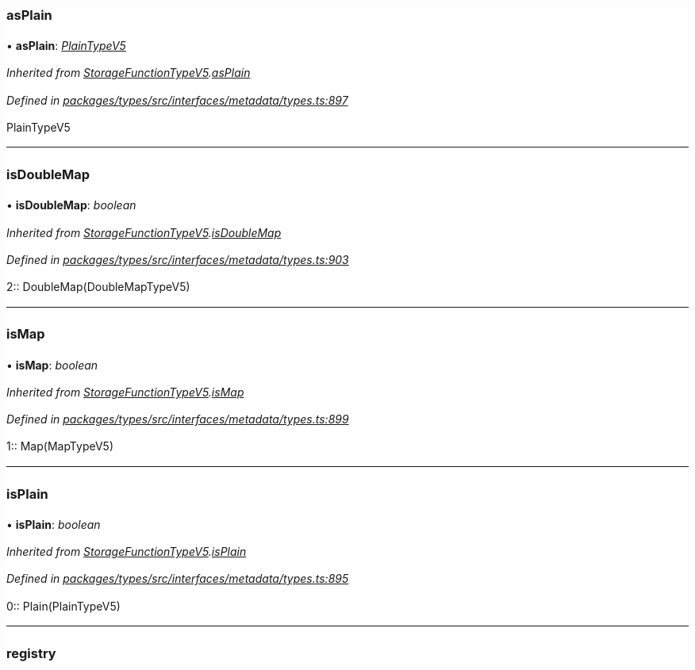###  asPlain

• **asPlain**: *[PlainTypeV5](_interfaces_metadata_types_.plaintypev5.md)*

*Inherited from [StorageFunctionTypeV5](_interfaces_metadata_types_.storagefunctiontypev5.md).[asPlain](_interfaces_metadata_types_.storagefunctiontypev5.md#asplain)*

*Defined in [packages/types/src/interfaces/metadata/types.ts:897](https://github.com/polkadot-js/api/blob/1f7b9f7f3/packages/types/src/interfaces/metadata/types.ts#L897)*

PlainTypeV5

___

###  isDoubleMap

• **isDoubleMap**: *boolean*

*Inherited from [StorageFunctionTypeV5](_interfaces_metadata_types_.storagefunctiontypev5.md).[isDoubleMap](_interfaces_metadata_types_.storagefunctiontypev5.md#isdoublemap)*

*Defined in [packages/types/src/interfaces/metadata/types.ts:903](https://github.com/polkadot-js/api/blob/1f7b9f7f3/packages/types/src/interfaces/metadata/types.ts#L903)*

2:: DoubleMap(DoubleMapTypeV5)

___

###  isMap

• **isMap**: *boolean*

*Inherited from [StorageFunctionTypeV5](_interfaces_metadata_types_.storagefunctiontypev5.md).[isMap](_interfaces_metadata_types_.storagefunctiontypev5.md#ismap)*

*Defined in [packages/types/src/interfaces/metadata/types.ts:899](https://github.com/polkadot-js/api/blob/1f7b9f7f3/packages/types/src/interfaces/metadata/types.ts#L899)*

1:: Map(MapTypeV5)

___

###  isPlain

• **isPlain**: *boolean*

*Inherited from [StorageFunctionTypeV5](_interfaces_metadata_types_.storagefunctiontypev5.md).[isPlain](_interfaces_metadata_types_.storagefunctiontypev5.md#isplain)*

*Defined in [packages/types/src/interfaces/metadata/types.ts:895](https://github.com/polkadot-js/api/blob/1f7b9f7f3/packages/types/src/interfaces/metadata/types.ts#L895)*

0:: Plain(PlainTypeV5)

___

###  registry
